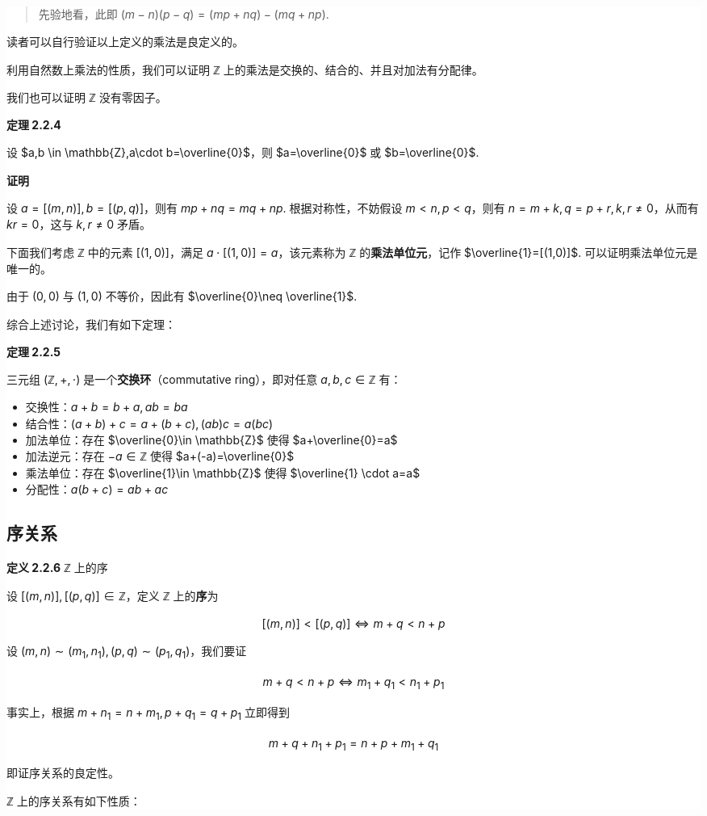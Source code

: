 > 先验地看，此即 $(m-n)(p-q)=(mp+nq)-(mq+np)$.

读者可以自行验证以上定义的乘法是良定义的。

利用自然数上乘法的性质，我们可以证明 $\mathbb{Z}$ 上的乘法是交换的、结合的、并且对加法有分配律。

我们也可以证明 $\mathbb{Z}$ 没有零因子。

**定理 2.2.4**

设 $a,b \in \mathbb{Z},a\cdot b=\overline{0}$，则 $a=\overline{0}$ 或 $b=\overline{0}$.

**证明**

设 $a=[(m,n)],b=[(p,q)]$，则有 $mp+nq=mq+np$. 根据对称性，不妨假设 $m<n,p<q$，则有 $n=m+k,q=p+r,k,r\neq 0$，从而有 $kr=0$，这与 $k,r\neq 0$ 矛盾。

下面我们考虑 $\mathbb{Z}$ 中的元素 $[(1,0)]$，满足 $a \cdot [(1,0)]=a$，该元素称为 $\mathbb{Z}$ 的**乘法单位元**，记作 $\overline{1}=[(1,0)]$. 可以证明乘法单位元是唯一的。

由于 $(0,0)$ 与 $(1,0)$ 不等价，因此有 $\overline{0}\neq \overline{1}$.

综合上述讨论，我们有如下定理：

**定理 2.2.5**

三元组 $(\mathbb{Z},+,\cdot)$ 是一个**交换环**（commutative ring），即对任意 $a,b,c \in \mathbb{Z}$ 有：

- 交换性：$a+b=b+a,ab=ba$
- 结合性：$(a+b)+c=a+(b+c),(ab)c=a(bc)$
- 加法单位：存在 $\overline{0}\in \mathbb{Z}$ 使得 $a+\overline{0}=a$
- 加法逆元：存在 $-a \in \mathbb{Z}$ 使得 $a+(-a)=\overline{0}$
- 乘法单位：存在 $\overline{1}\in \mathbb{Z}$ 使得 $\overline{1} \cdot a=a$
- 分配性：$a(b+c)=ab+ac$

## 序关系

**定义 2.2.6** $\mathbb{Z}$ 上的序

设 $[(m,n)],[(p,q)] \in \mathbb{Z}$，定义 $\mathbb{Z}$ 上的**序**为

$$
[(m,n)]<[(p,q)] \iff m+q<n+p
$$

设 $(m,n)\sim(m_{1},n_{1}),(p,q)\sim(p_{1},q_{1})$，我们要证

$$
m+q<n+p \iff m_{1}+q_{1}<n_{1}+p_{1}
$$

事实上，根据 $m+n_{1}=n+m_{1},p+q_{1}=q+p_{1}$ 立即得到

$$
m+q+n_{1}+p_{1}=n+p+m_{1}+q_{1}
$$

即证序关系的良定性。

$\mathbb{Z}$ 上的序关系有如下性质：
